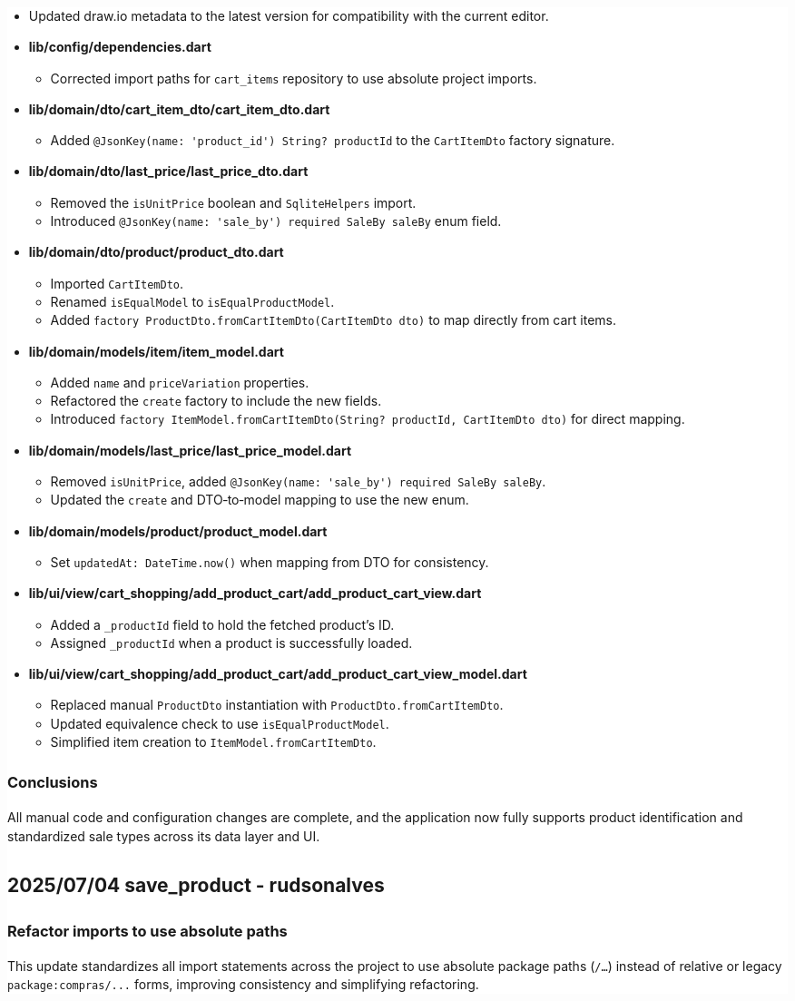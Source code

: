   * Updated draw\.io metadata to the latest version for compatibility with the current editor.

* **lib/config/dependencies.dart**

  * Corrected import paths for `cart_items` repository to use absolute project imports.

* **lib/domain/dto/cart\_item\_dto/cart\_item\_dto.dart**

  * Added `@JsonKey(name: 'product_id') String? productId` to the `CartItemDto` factory signature.

* **lib/domain/dto/last\_price/last\_price\_dto.dart**

  * Removed the `isUnitPrice` boolean and `SqliteHelpers` import.
  * Introduced `@JsonKey(name: 'sale_by') required SaleBy saleBy` enum field.

* **lib/domain/dto/product/product\_dto.dart**

  * Imported `CartItemDto`.
  * Renamed `isEqualModel` to `isEqualProductModel`.
  * Added `factory ProductDto.fromCartItemDto(CartItemDto dto)` to map directly from cart items.

* **lib/domain/models/item/item\_model.dart**

  * Added `name` and `priceVariation` properties.
  * Refactored the `create` factory to include the new fields.
  * Introduced `factory ItemModel.fromCartItemDto(String? productId, CartItemDto dto)` for direct mapping.

* **lib/domain/models/last\_price/last\_price\_model.dart**

  * Removed `isUnitPrice`, added `@JsonKey(name: 'sale_by') required SaleBy saleBy`.
  * Updated the `create` and DTO‐to‐model mapping to use the new enum.

* **lib/domain/models/product/product\_model.dart**

  * Set `updatedAt: DateTime.now()` when mapping from DTO for consistency.

* **lib/ui/view/cart\_shopping/add\_product\_cart/add\_product\_cart\_view\.dart**

  * Added a `_productId` field to hold the fetched product’s ID.
  * Assigned `_productId` when a product is successfully loaded.

* **lib/ui/view/cart\_shopping/add\_product\_cart/add\_product\_cart\_view\_model.dart**

  * Replaced manual `ProductDto` instantiation with `ProductDto.fromCartItemDto`.
  * Updated equivalence check to use `isEqualProductModel`.
  * Simplified item creation to `ItemModel.fromCartItemDto`.

### Conclusions

All manual code and configuration changes are complete, and the application now fully supports product identification and standardized sale types across its data layer and UI.


## 2025/07/04 save_product - rudsonalves

### Refactor imports to use absolute paths

This update standardizes all import statements across the project to use absolute package paths (`/…`) instead of relative or legacy `package:compras/...` forms, improving consistency and simplifying refactoring.
